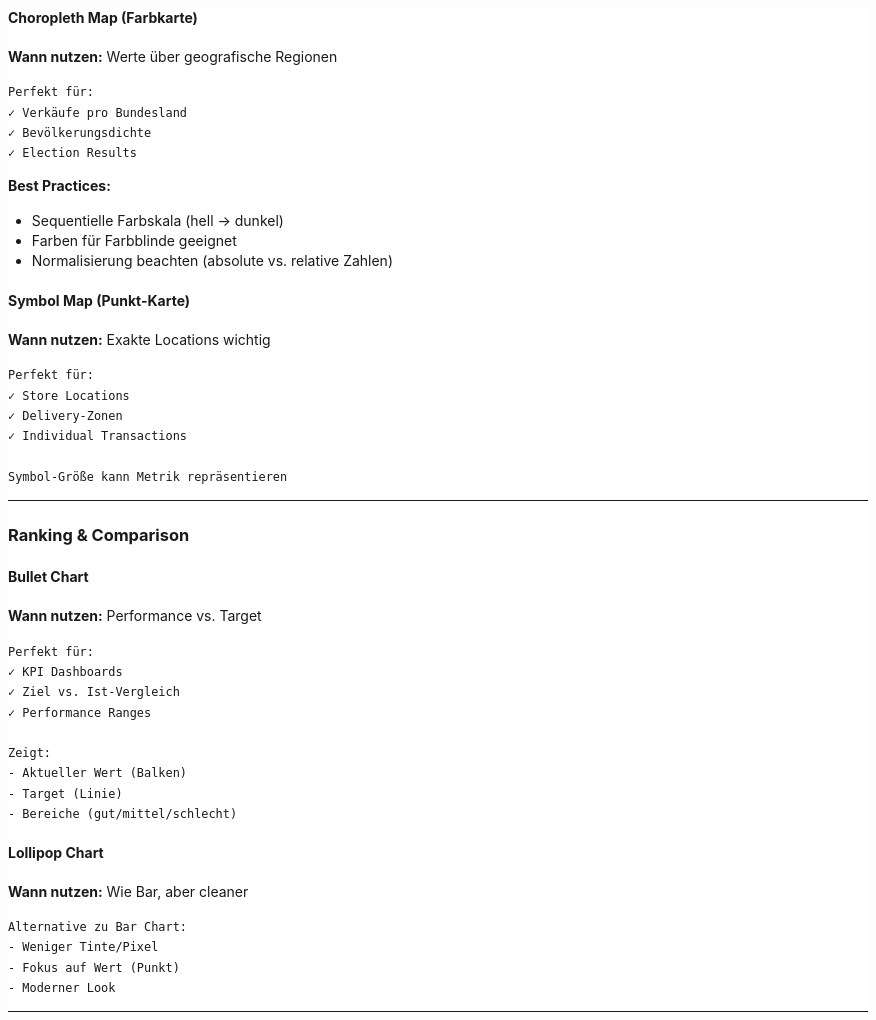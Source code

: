 #### Choropleth Map (Farbkarte)
**Wann nutzen:** Werte über geografische Regionen
```
Perfekt für:
✓ Verkäufe pro Bundesland
✓ Bevölkerungsdichte
✓ Election Results
```

**Best Practices:**
- Sequentielle Farbskala (hell → dunkel)
- Farben für Farbblinde geeignet
- Normalisierung beachten (absolute vs. relative Zahlen)

#### Symbol Map (Punkt-Karte)
**Wann nutzen:** Exakte Locations wichtig
```
Perfekt für:
✓ Store Locations
✓ Delivery-Zonen
✓ Individual Transactions

Symbol-Größe kann Metrik repräsentieren
```

---

### Ranking & Comparison

#### Bullet Chart
**Wann nutzen:** Performance vs. Target
```
Perfekt für:
✓ KPI Dashboards
✓ Ziel vs. Ist-Vergleich
✓ Performance Ranges

Zeigt:
- Aktueller Wert (Balken)
- Target (Linie)
- Bereiche (gut/mittel/schlecht)
```

#### Lollipop Chart
**Wann nutzen:** Wie Bar, aber cleaner
```
Alternative zu Bar Chart:
- Weniger Tinte/Pixel
- Fokus auf Wert (Punkt)
- Moderner Look
```

---
